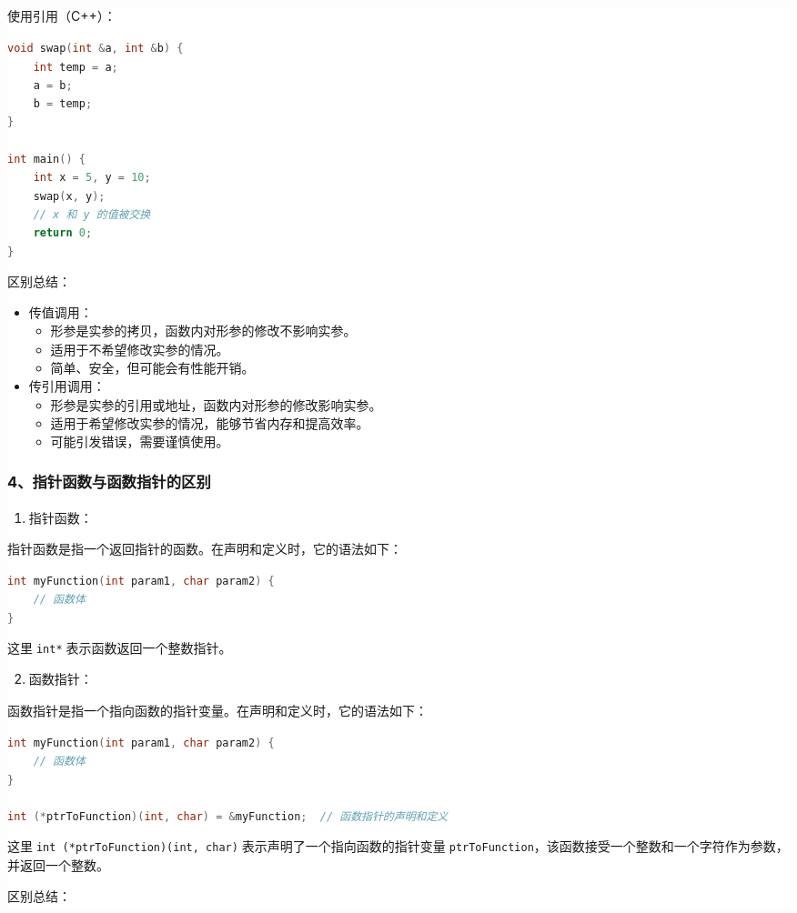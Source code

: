 使用引用（C++）：

```C++
void swap(int &a, int &b) {
    int temp = a;
    a = b;
    b = temp;
}

int main() {
    int x = 5, y = 10;
    swap(x, y);
    // x 和 y 的值被交换
    return 0;
}
```

区别总结：

- 传值调用：
  - 形参是实参的拷贝，函数内对形参的修改不影响实参。
  - 适用于不希望修改实参的情况。
  - 简单、安全，但可能会有性能开销。
- 传引用调用：
  - 形参是实参的引用或地址，函数内对形参的修改影响实参。
  - 适用于希望修改实参的情况，能够节省内存和提高效率。
  - 可能引发错误，需要谨慎使用。

### 4、指针函数与函数指针的区别

1. 指针函数：

指针函数是指一个返回指针的函数。在声明和定义时，它的语法如下：

```C
int myFunction(int param1, char param2) {
    // 函数体
}
```

这里 `int*` 表示函数返回一个整数指针。

2. 函数指针：

函数指针是指一个指向函数的指针变量。在声明和定义时，它的语法如下：

```C
int myFunction(int param1, char param2) {
    // 函数体
}

int (*ptrToFunction)(int, char) = &myFunction;  // 函数指针的声明和定义
```

这里 `int (*ptrToFunction)(int, char)` 表示声明了一个指向函数的指针变量 `ptrToFunction`，该函数接受一个整数和一个字符作为参数，并返回一个整数。

区别总结：

